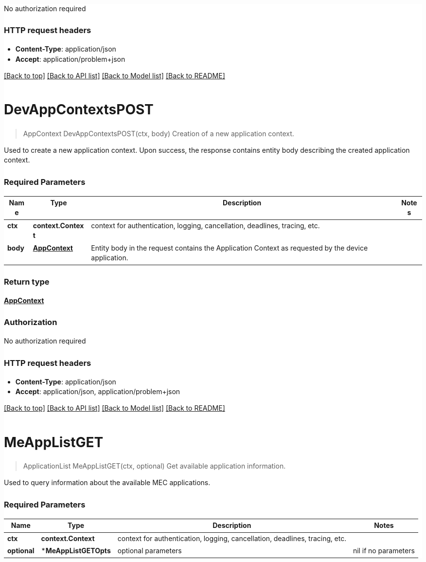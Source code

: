 No authorization required

### HTTP request headers

 - **Content-Type**: application/json
 - **Accept**: application/problem+json

[[Back to top]](#) [[Back to API list]](../README.md#documentation-for-api-endpoints) [[Back to Model list]](../README.md#documentation-for-models) [[Back to README]](../README.md)

# **DevAppContextsPOST**
> AppContext DevAppContextsPOST(ctx, body)
Creation of a new application context.

Used to create a new application context. Upon success, the response contains entity body describing the created application context.

### Required Parameters

Name | Type | Description  | Notes
------------- | ------------- | ------------- | -------------
 **ctx** | **context.Context** | context for authentication, logging, cancellation, deadlines, tracing, etc.
  **body** | [**AppContext**](AppContext.md)| Entity body in the request contains the Application Context as requested by the device application. | 

### Return type

[**AppContext**](AppContext.md)

### Authorization

No authorization required

### HTTP request headers

 - **Content-Type**: application/json
 - **Accept**: application/json, application/problem+json

[[Back to top]](#) [[Back to API list]](../README.md#documentation-for-api-endpoints) [[Back to Model list]](../README.md#documentation-for-models) [[Back to README]](../README.md)

# **MeAppListGET**
> ApplicationList MeAppListGET(ctx, optional)
Get available application information.

Used to query information about the available MEC applications.

### Required Parameters

Name | Type | Description  | Notes
------------- | ------------- | ------------- | -------------
 **ctx** | **context.Context** | context for authentication, logging, cancellation, deadlines, tracing, etc.
 **optional** | ***MeAppListGETOpts** | optional parameters | nil if no parameters
